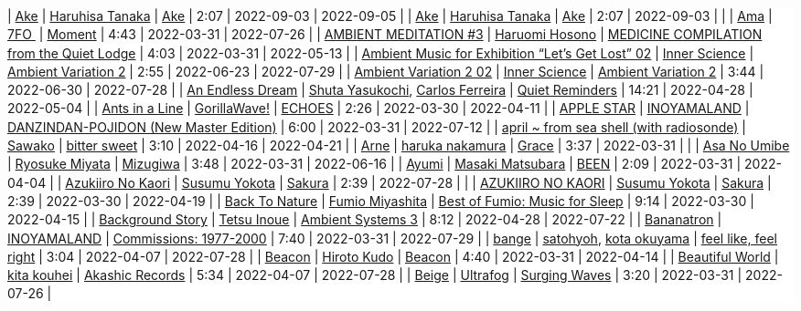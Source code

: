 | [Ake](https://open.spotify.com/track/2Y72i9VmRw4Ncq7RMrNPTh) | [Haruhisa Tanaka](https://open.spotify.com/artist/4ZTlbJ3KHGs7wuvdtouuIw) | [Ake](https://open.spotify.com/album/3GJ035mx6IyGLk2ppp0UU0) | 2:07 | 2022-09-03 | 2022-09-05 |
| [Ake](https://open.spotify.com/track/6zM0lTTy7Ws0BmZ8JIja47) | [Haruhisa Tanaka](https://open.spotify.com/artist/4ZTlbJ3KHGs7wuvdtouuIw) | [Ake](https://open.spotify.com/album/23LxyHwGGCHfwBcSVZyiuk) | 2:07 | 2022-09-03 |  |
| [Ama](https://open.spotify.com/track/0lbqQlv8N3kBczLqvevinm) | [7FO ‎](https://open.spotify.com/artist/0Ri0lZkdYY8gyCOC3hDq2r) | [Moment](https://open.spotify.com/album/3mhmI2zWMLBmsZHVvhrpeI) | 4:43 | 2022-03-31 | 2022-07-26 |
| [AMBIENT MEDITATION \#3](https://open.spotify.com/track/2FRipc9UogCdwnWLvE74Uq) | [Haruomi Hosono](https://open.spotify.com/artist/370nbSkMB9kDWyTypwWYak) | [MEDICINE COMPILATION from the Quiet Lodge](https://open.spotify.com/album/3qaEUrwOgFVPIfaIMuJVcS) | 4:03 | 2022-03-31 | 2022-05-13 |
| [Ambient Music for Exhibition “Let’s Get Lost” 02](https://open.spotify.com/track/4Q0kae2L3an9NGHRBXuTMv) | [Inner Science](https://open.spotify.com/artist/3h2z9q9RhVXgX2c7QAZdO5) | [Ambient Variation 2](https://open.spotify.com/album/6M4O5UYE4ixEU0z3OElh5B) | 2:55 | 2022-06-23 | 2022-07-29 |
| [Ambient Variation 2 02](https://open.spotify.com/track/3HzjzH00mb4fnBSClLBQ6a) | [Inner Science](https://open.spotify.com/artist/3h2z9q9RhVXgX2c7QAZdO5) | [Ambient Variation 2](https://open.spotify.com/album/6M4O5UYE4ixEU0z3OElh5B) | 3:44 | 2022-06-30 | 2022-07-28 |
| [An Endless Dream](https://open.spotify.com/track/4FLJV1TFoIWOtRLc3tqxFM) | [Shuta Yasukochi](https://open.spotify.com/artist/68GryM5mhDPrhRzMohl3Ui), [Carlos Ferreira](https://open.spotify.com/artist/7J6KXAg6cV2B2BKGYZJhEB) | [Quiet Reminders](https://open.spotify.com/album/2at1KIlUZMBDpPtSCfbcYZ) | 14:21 | 2022-04-28 | 2022-05-04 |
| [Ants in a Line](https://open.spotify.com/track/4HhcRFTsufbPu0pmt9Iokk) | [GorillaWave!](https://open.spotify.com/artist/5PSllcLMSRsNUU4kRbcdp2) | [ECHOES](https://open.spotify.com/album/3wPiMcPYMF0k1wGXX2crFd) | 2:26 | 2022-03-30 | 2022-04-11 |
| [APPLE STAR](https://open.spotify.com/track/3q2AycfbW3JdEWBDkgCQb7) | [INOYAMALAND](https://open.spotify.com/artist/3nYCvyP4RxuKyEKygqxWHy) | [DANZINDAN\-POJIDON \(New Master Edition\)](https://open.spotify.com/album/5pOZiyJq4YQcTLkV3TyFjX) | 6:00 | 2022-03-31 | 2022-07-12 |
| [april \~ from sea shell \(with radiosonde\)](https://open.spotify.com/track/1q0DciT4KEisc2IAHBaNdN) | [Sawako](https://open.spotify.com/artist/1nM5o7KAzBGkUiMjlPJ9wM) | [bitter sweet](https://open.spotify.com/album/4KFLQWUBUVrsBRymEKVXmS) | 3:10 | 2022-04-16 | 2022-04-21 |
| [Arne](https://open.spotify.com/track/4ZqQqesPkASH1sqsnm6wmo) | [haruka nakamura](https://open.spotify.com/artist/52R2tXlJMDDDYcpBSnn3k4) | [Grace](https://open.spotify.com/album/37vlYDRVRGH8sf5qZG3J6z) | 3:37 | 2022-03-31 |  |
| [Asa No Umibe](https://open.spotify.com/track/0iVjGcJ2oxHM1Pksx7EDT5) | [Ryosuke Miyata](https://open.spotify.com/artist/5XQYaHvaH4u0uhZdSZpO5C) | [Mizugiwa](https://open.spotify.com/album/240VvlzQLu4rQ0aqjA4e4O) | 3:48 | 2022-03-31 | 2022-06-16 |
| [Ayumi](https://open.spotify.com/track/2pTQSF8fuugBtEonD88W5B) | [Masaki Matsubara](https://open.spotify.com/artist/5pDFSAj0BZHUN8Uw2C5VhA) | [BEEN](https://open.spotify.com/album/7HLgtaJQEgJfNnYmzNOigz) | 2:09 | 2022-03-31 | 2022-04-04 |
| [Azukiiro No Kaori](https://open.spotify.com/track/5J94BE34S8gqfmhTFQzHmM) | [Susumu Yokota](https://open.spotify.com/artist/3ND5NWoKzlelYDDyWqSQpQ) | [Sakura](https://open.spotify.com/album/2BRedpXNmL3NkN2eutmXZ2) | 2:39 | 2022-07-28 |  |
| [AZUKIIRO NO KAORI](https://open.spotify.com/track/7LUWWBGTZehD2ia4ngdjR2) | [Susumu Yokota](https://open.spotify.com/artist/3ND5NWoKzlelYDDyWqSQpQ) | [Sakura](https://open.spotify.com/album/2sQFwzJRuivAKswSg6J3DD) | 2:39 | 2022-03-30 | 2022-04-19 |
| [Back To Nature](https://open.spotify.com/track/3g49cIRPJLGe2oeQZGUmeJ) | [Fumio Miyashita](https://open.spotify.com/artist/1x5s5AcJ440n1gmUU0Tvgr) | [Best of Fumio: Music for Sleep](https://open.spotify.com/album/3AgqBMLDoDZsrv1A7R3E5V) | 9:14 | 2022-03-30 | 2022-04-15 |
| [Background Story](https://open.spotify.com/track/0sTMFrBYAPSMQ1kBkkI6kf) | [Tetsu Inoue](https://open.spotify.com/artist/48xy52hexfHntZtDNtIoNy) | [Ambient Systems 3](https://open.spotify.com/album/1FfRPZPKk1j7WQbHMZnj2k) | 8:12 | 2022-04-28 | 2022-07-22 |
| [Bananatron](https://open.spotify.com/track/03CbUuPxmE1hvo5fuCs86N) | [INOYAMALAND](https://open.spotify.com/artist/3nYCvyP4RxuKyEKygqxWHy) | [Commissions: 1977\-2000](https://open.spotify.com/album/7cJG9ELM7LsyAD5kQOmoMq) | 7:40 | 2022-03-31 | 2022-07-29 |
| [bange](https://open.spotify.com/track/0Wk92DsrnKU66J9QWjcVT0) | [satohyoh](https://open.spotify.com/artist/5QBheYDpOzg6vFsqIpXcSa), [kota okuyama](https://open.spotify.com/artist/5l4Diy8NmKJBI5j5u1rlAE) | [feel like, feel right](https://open.spotify.com/album/56JN7oiUArYYVkUZWN2w4p) | 3:04 | 2022-04-07 | 2022-07-28 |
| [Beacon](https://open.spotify.com/track/1SoBz2y4CJuu0VK88JcSnL) | [Hiroto Kudo](https://open.spotify.com/artist/4HoS8lqkRngSNsSBn4mCvx) | [Beacon](https://open.spotify.com/album/0Ap7Elqyj1PhaHKiNgM3Wl) | 4:40 | 2022-03-31 | 2022-04-14 |
| [Beautiful World](https://open.spotify.com/track/6SjkPjVF3D4dyvS29J7Ln2) | [kita kouhei](https://open.spotify.com/artist/3AFL0gBNnoNa2wb55tImS5) | [Akashic Records](https://open.spotify.com/album/3ZsJCJXgkwVEwoeHTpMtHx) | 5:34 | 2022-04-07 | 2022-07-28 |
| [Beige](https://open.spotify.com/track/5ZssX5LKaeWewcBPycp7oR) | [Ultrafog](https://open.spotify.com/artist/3erT0S0GYFrjPuDqK9AUgo) | [Surging Waves](https://open.spotify.com/album/0Mz7qmB0koWo1rYrcMvfAF) | 3:20 | 2022-03-31 | 2022-07-26 |